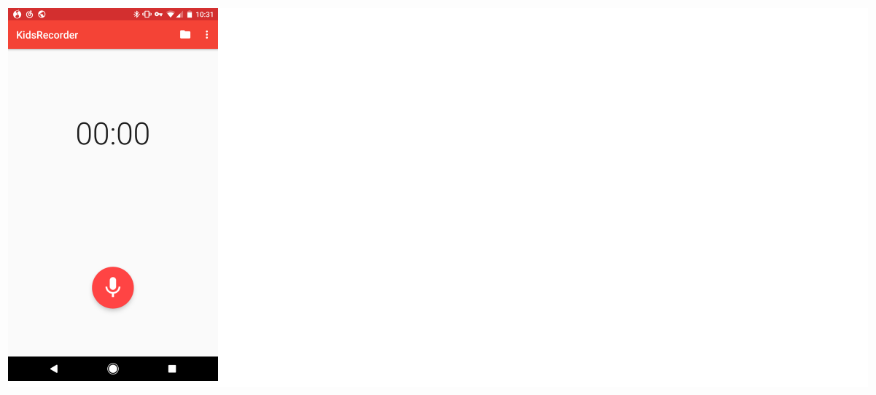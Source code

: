 <img src="https://github.com/DrustZ/KidsRecorder/blob/master/Screenshot_20180729-103148.png" width="210">